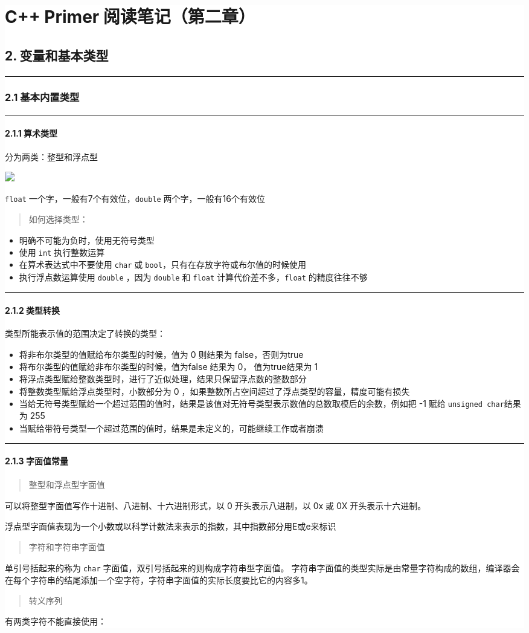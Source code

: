 # C++ Primer 阅读笔记（第二章）
## 2. 变量和基本类型


----------
### 2.1 基本内置类型


----------
#### 2.1.1 算术类型
分为两类：整型和浮点型

![](http://i.imgur.com/nORHilI.png)


`float` 一个字，一般有7个有效位，`double` 两个字，一般有16个有效位

> 如何选择类型：
> 
- 明确不可能为负时，使用无符号类型
- 使用 `int` 执行整数运算
- 在算术表达式中不要使用 `char` 或 `bool`，只有在存放字符或布尔值的时候使用
- 执行浮点数运算使用 `double` ，因为 `double` 和 `float` 计算代价差不多，`float` 的精度往往不够

----------

#### 2.1.2 类型转换
类型所能表示值的范围决定了转换的类型：

- 将非布尔类型的值赋给布尔类型的时候，值为 0 则结果为 false，否则为true
- 将布尔类型的值赋给非布尔类型的时候，值为false 结果为 0， 值为true结果为 1
- 将浮点类型赋给整数类型时，进行了近似处理，结果只保留浮点数的整数部分
- 将整数类型赋给浮点类型时，小数部分为 0 ，如果整数所占空间超过了浮点类型的容量，精度可能有损失
- 当给无符号类型赋给一个超过范围的值时，结果是该值对无符号类型表示数值的总数取模后的余数，例如把 -1 赋给 `unsigned char`结果为 255
- 当赋给带符号类型一个超过范围的值时，结果是未定义的，可能继续工作或者崩溃

----------

#### 2.1.3 字面值常量
> 整型和浮点型字面值

可以将整型字面值写作十进制、八进制、十六进制形式，以 0 开头表示八进制，以 0x 或 0X 开头表示十六进制。

浮点型字面值表现为一个小数或以科学计数法来表示的指数，其中指数部分用E或e来标识

> 字符和字符串字面值

单引号括起来的称为 `char` 字面值，双引号括起来的则构成字符串型字面值。
字符串字面值的类型实际是由常量字符构成的数组，编译器会在每个字符串的结尾添加一个空字符，字符串字面值的实际长度要比它的内容多1。

> 转义序列

有两类字符不能直接使用：
